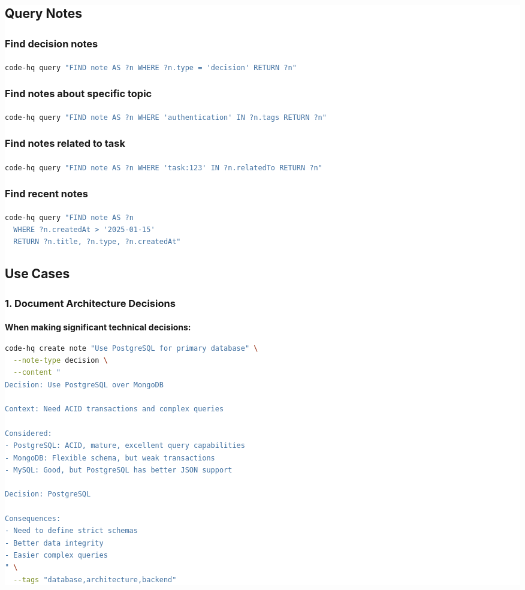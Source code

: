 ## Query Notes

### Find decision notes
```bash
code-hq query "FIND note AS ?n WHERE ?n.type = 'decision' RETURN ?n"
```

### Find notes about specific topic
```bash
code-hq query "FIND note AS ?n WHERE 'authentication' IN ?n.tags RETURN ?n"
```

### Find notes related to task
```bash
code-hq query "FIND note AS ?n WHERE 'task:123' IN ?n.relatedTo RETURN ?n"
```

### Find recent notes
```bash
code-hq query "FIND note AS ?n 
  WHERE ?n.createdAt > '2025-01-15' 
  RETURN ?n.title, ?n.type, ?n.createdAt"
```

## Use Cases

### 1. Document Architecture Decisions

**When making significant technical decisions:**

```bash
code-hq create note "Use PostgreSQL for primary database" \
  --note-type decision \
  --content "
Decision: Use PostgreSQL over MongoDB

Context: Need ACID transactions and complex queries

Considered:
- PostgreSQL: ACID, mature, excellent query capabilities
- MongoDB: Flexible schema, but weak transactions
- MySQL: Good, but PostgreSQL has better JSON support

Decision: PostgreSQL

Consequences:
- Need to define strict schemas
- Better data integrity
- Easier complex queries
" \
  --tags "database,architecture,backend"
```
